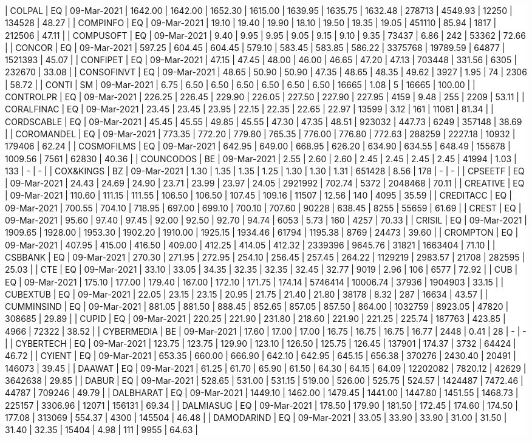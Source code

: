 | COLPAL | EQ | 09-Mar-2021 | 1642.00 | 1642.00 | 1652.30 | 1615.00 | 1639.95 | 1635.75 | 1632.48 | 278713 | 4549.93 | 12250 | 134528 | 48.27 |
| COMPINFO | EQ | 09-Mar-2021 | 19.10 | 19.40 | 19.90 | 18.10 | 19.50 | 19.35 | 19.05 | 451110 | 85.94 | 1817 | 212506 | 47.11 |
| COMPUSOFT | EQ | 09-Mar-2021 | 9.40 | 9.95 | 9.95 | 9.05 | 9.15 | 9.10 | 9.35 | 73437 | 6.86 | 242 | 53362 | 72.66 |
| CONCOR | EQ | 09-Mar-2021 | 597.25 | 604.45 | 604.45 | 579.10 | 583.45 | 583.85 | 586.22 | 3375768 | 19789.59 | 64877 | 1521393 | 45.07 |
| CONFIPET | EQ | 09-Mar-2021 | 47.15 | 47.45 | 48.00 | 46.00 | 46.65 | 47.20 | 47.13 | 703448 | 331.56 | 6305 | 232670 | 33.08 |
| CONSOFINVT | EQ | 09-Mar-2021 | 48.65 | 50.90 | 50.90 | 47.35 | 48.65 | 48.35 | 49.62 | 3927 | 1.95 | 74 | 2306 | 58.72 |
| CONTI | SM | 09-Mar-2021 | 6.75 | 6.50 | 6.50 | 6.50 | 6.50 | 6.50 | 6.50 | 16665 | 1.08 | 5 | 16665 | 100.00 |
| CONTROLPR | EQ | 09-Mar-2021 | 226.25 | 226.45 | 229.90 | 226.05 | 227.50 | 227.90 | 227.95 | 4159 | 9.48 | 255 | 2209 | 53.11 |
| CORALFINAC | EQ | 09-Mar-2021 | 23.45 | 23.45 | 23.95 | 22.15 | 22.35 | 22.65 | 22.97 | 13599 | 3.12 | 161 | 11061 | 81.34 |
| CORDSCABLE | EQ | 09-Mar-2021 | 45.45 | 45.55 | 49.85 | 45.55 | 47.30 | 47.35 | 48.51 | 923032 | 447.73 | 6249 | 357148 | 38.69 |
| COROMANDEL | EQ | 09-Mar-2021 | 773.35 | 772.20 | 779.80 | 765.35 | 776.00 | 776.80 | 772.63 | 288259 | 2227.18 | 10932 | 179406 | 62.24 |
| COSMOFILMS | EQ | 09-Mar-2021 | 642.95 | 649.00 | 668.95 | 626.20 | 634.90 | 634.55 | 648.49 | 155678 | 1009.56 | 7561 | 62830 | 40.36 |
| COUNCODOS | BE | 09-Mar-2021 | 2.55 | 2.60 | 2.60 | 2.45 | 2.45 | 2.45 | 2.45 | 41994 | 1.03 | 133 | - | - |
| COX&KINGS | BZ | 09-Mar-2021 | 1.30 | 1.35 | 1.35 | 1.25 | 1.30 | 1.30 | 1.31 | 651428 | 8.56 | 178 | - | - |
| CPSEETF | EQ | 09-Mar-2021 | 24.43 | 24.69 | 24.90 | 23.71 | 23.99 | 23.97 | 24.05 | 2921992 | 702.74 | 5372 | 2048468 | 70.11 |
| CREATIVE | EQ | 09-Mar-2021 | 110.60 | 111.15 | 111.55 | 106.50 | 106.50 | 107.45 | 109.16 | 11507 | 12.56 | 140 | 4095 | 35.59 |
| CREDITACC | EQ | 09-Mar-2021 | 700.55 | 704.10 | 718.95 | 697.00 | 699.10 | 700.10 | 707.60 | 90228 | 638.45 | 8255 | 55659 | 61.69 |
| CREST | EQ | 09-Mar-2021 | 95.60 | 97.40 | 97.45 | 92.00 | 92.50 | 92.70 | 94.74 | 6053 | 5.73 | 160 | 4257 | 70.33 |
| CRISIL | EQ | 09-Mar-2021 | 1909.65 | 1928.00 | 1953.30 | 1902.20 | 1910.00 | 1925.15 | 1934.46 | 61794 | 1195.38 | 8769 | 24473 | 39.60 |
| CROMPTON | EQ | 09-Mar-2021 | 407.95 | 415.00 | 416.50 | 409.00 | 412.25 | 414.05 | 412.32 | 2339396 | 9645.76 | 31821 | 1663404 | 71.10 |
| CSBBANK | EQ | 09-Mar-2021 | 270.30 | 271.95 | 272.95 | 254.10 | 256.45 | 257.45 | 264.22 | 1129219 | 2983.57 | 21708 | 282595 | 25.03 |
| CTE | EQ | 09-Mar-2021 | 33.10 | 33.05 | 34.35 | 32.35 | 32.35 | 32.45 | 32.77 | 9019 | 2.96 | 106 | 6577 | 72.92 |
| CUB | EQ | 09-Mar-2021 | 175.10 | 177.00 | 179.40 | 167.00 | 172.10 | 171.75 | 174.14 | 5746414 | 10006.74 | 37936 | 1904903 | 33.15 |
| CUBEXTUB | EQ | 09-Mar-2021 | 22.05 | 23.15 | 23.15 | 20.95 | 21.75 | 21.40 | 21.80 | 38178 | 8.32 | 287 | 16634 | 43.57 |
| CUMMINSIND | EQ | 09-Mar-2021 | 881.05 | 881.50 | 888.45 | 852.65 | 857.05 | 857.50 | 864.00 | 1032759 | 8923.05 | 47820 | 308685 | 29.89 |
| CUPID | EQ | 09-Mar-2021 | 220.25 | 221.90 | 231.80 | 218.60 | 221.90 | 221.25 | 225.74 | 187763 | 423.85 | 4966 | 72322 | 38.52 |
| CYBERMEDIA | BE | 09-Mar-2021 | 17.60 | 17.00 | 17.00 | 16.75 | 16.75 | 16.75 | 16.77 | 2448 | 0.41 | 28 | - | - |
| CYBERTECH | EQ | 09-Mar-2021 | 123.75 | 123.75 | 129.90 | 123.10 | 126.50 | 125.75 | 126.45 | 137901 | 174.37 | 3732 | 64424 | 46.72 |
| CYIENT | EQ | 09-Mar-2021 | 653.35 | 660.00 | 666.90 | 642.10 | 642.95 | 645.15 | 656.38 | 370276 | 2430.40 | 20491 | 146073 | 39.45 |
| DAAWAT | EQ | 09-Mar-2021 | 61.25 | 61.70 | 65.90 | 61.50 | 64.30 | 64.15 | 64.09 | 12202082 | 7820.12 | 42629 | 3642638 | 29.85 |
| DABUR | EQ | 09-Mar-2021 | 528.65 | 531.00 | 531.15 | 519.00 | 526.00 | 525.75 | 524.57 | 1424487 | 7472.46 | 44787 | 709246 | 49.79 |
| DALBHARAT | EQ | 09-Mar-2021 | 1449.10 | 1462.00 | 1479.45 | 1441.00 | 1447.80 | 1451.55 | 1468.73 | 225157 | 3306.96 | 12071 | 156131 | 69.34 |
| DALMIASUG | EQ | 09-Mar-2021 | 178.50 | 179.90 | 181.50 | 172.45 | 174.60 | 174.50 | 177.08 | 313069 | 554.37 | 4300 | 145504 | 46.48 |
| DAMODARIND | EQ | 09-Mar-2021 | 33.05 | 33.90 | 33.90 | 31.00 | 31.50 | 31.40 | 32.35 | 15404 | 4.98 | 111 | 9955 | 64.63 |
